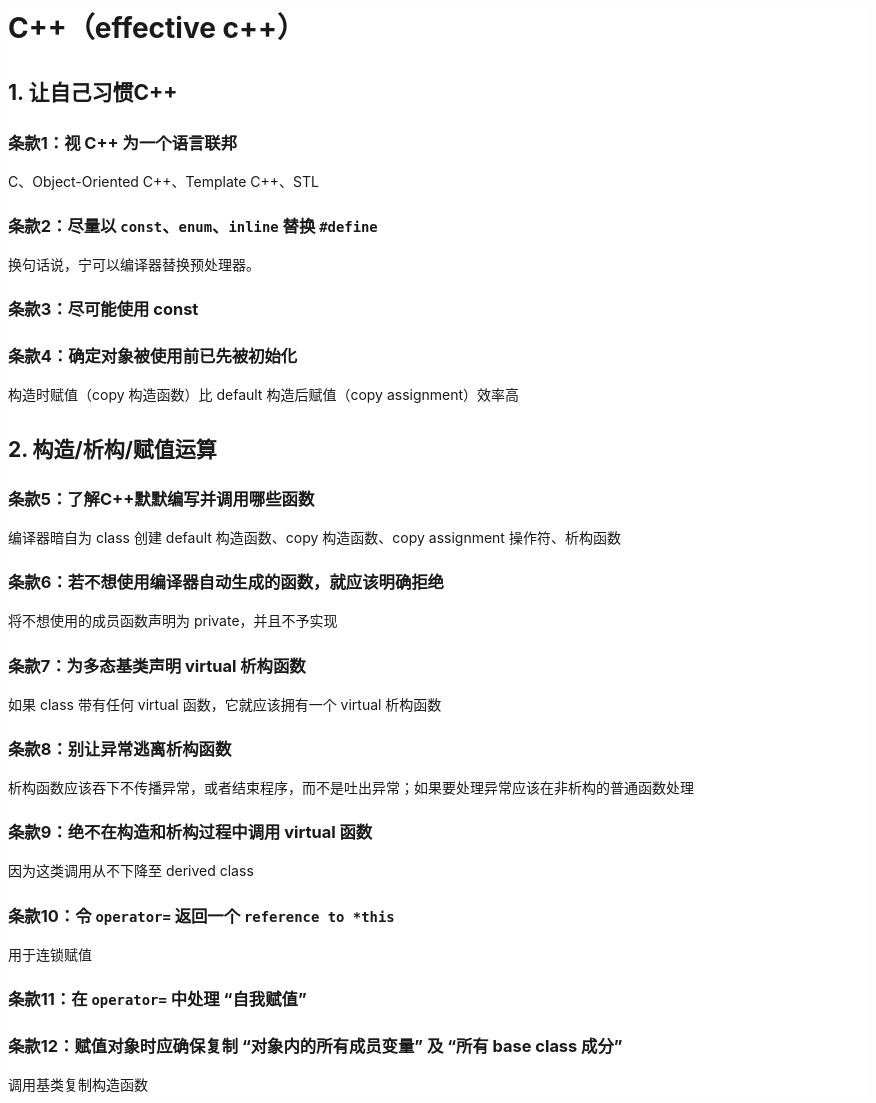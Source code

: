 # C++（effective c++）

## 1. 让自己习惯C++

### 条款1：视 C++ 为一个语言联邦

C、Object-Oriented C++、Template C++、STL

### 条款2：尽量以 `const`、`enum`、`inline` 替换 `#define`

换句话说，宁可以编译器替换预处理器。

### 条款3：尽可能使用 const

### 条款4：确定对象被使用前已先被初始化

构造时赋值（copy 构造函数）比 default 构造后赋值（copy assignment）效率高

## 2. 构造/析构/赋值运算

### 条款5：了解C++默默编写并调用哪些函数

编译器暗自为 class 创建 default 构造函数、copy 构造函数、copy assignment 操作符、析构函数

### 条款6：若不想使用编译器自动生成的函数，就应该明确拒绝

将不想使用的成员函数声明为 private，并且不予实现

### 条款7：为多态基类声明 virtual 析构函数

如果 class 带有任何 virtual 函数，它就应该拥有一个 virtual 析构函数

### 条款8：别让异常逃离析构函数

析构函数应该吞下不传播异常，或者结束程序，而不是吐出异常；如果要处理异常应该在非析构的普通函数处理

### 条款9：绝不在构造和析构过程中调用 virtual 函数

因为这类调用从不下降至 derived class

### 条款10：令 `operator=` 返回一个 `reference to *this`

用于连锁赋值

### 条款11：在 `operator=` 中处理 “自我赋值”

### 条款12：赋值对象时应确保复制 “对象内的所有成员变量” 及 “所有 base class 成分”

调用基类复制构造函数
